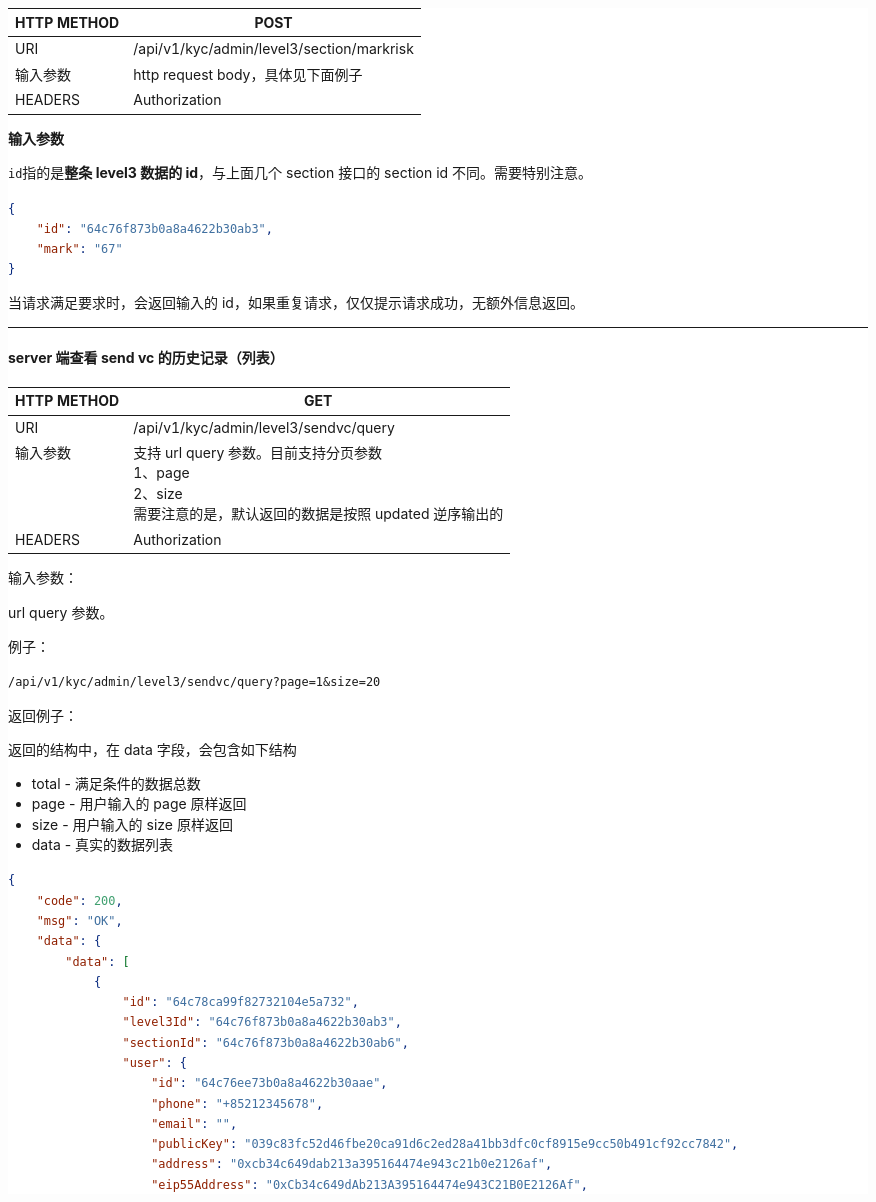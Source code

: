 | HTTP METHOD | POST                                      |
| ----------- | ----------------------------------------- |
| URI         | /api/v1/kyc/admin/level3/section/markrisk |
| 输入参数    | http request body，具体见下面例子         |
| HEADERS     | Authorization                             |

**输入参数**

`id`指的是**整条 level3 数据的 id**，与上面几个 section 接口的 section id 不同。需要特别注意。

```json
{
	"id": "64c76f873b0a8a4622b30ab3",
	"mark": "67"
}
```

当请求满足要求时，会返回输入的 id，如果重复请求，仅仅提示请求成功，无额外信息返回。



---

#### server 端查看 send vc 的历史记录（列表）

| HTTP METHOD | GET                                                          |
| ----------- | ------------------------------------------------------------ |
| URI         | /api/v1/kyc/admin/level3/sendvc/query                        |
| 输入参数    | 支持 url query 参数。目前支持分页参数<br />1、page<br />2、size<br />需要注意的是，默认返回的数据是按照 updated 逆序输出的 |
| HEADERS     | Authorization                                                |

输入参数：

url query 参数。

例子：

```shell
/api/v1/kyc/admin/level3/sendvc/query?page=1&size=20
```

返回例子：

返回的结构中，在 data 字段，会包含如下结构

- total - 满足条件的数据总数
- page - 用户输入的 page 原样返回
- size - 用户输入的 size 原样返回
- data - 真实的数据列表

```json
{
	"code": 200,
	"msg": "OK",
	"data": {
		"data": [
			{
				"id": "64c78ca99f82732104e5a732",
				"level3Id": "64c76f873b0a8a4622b30ab3",
				"sectionId": "64c76f873b0a8a4622b30ab6",
				"user": {
					"id": "64c76ee73b0a8a4622b30aae",
					"phone": "+85212345678",
					"email": "",
					"publicKey": "039c83fc52d46fbe20ca91d6c2ed28a41bb3dfc0cf8915e9cc50b491cf92cc7842",
					"address": "0xcb34c649dab213a395164474e943c21b0e2126af",
					"eip55Address": "0xCb34c649dAb213A395164474e943C21B0E2126Af",
```